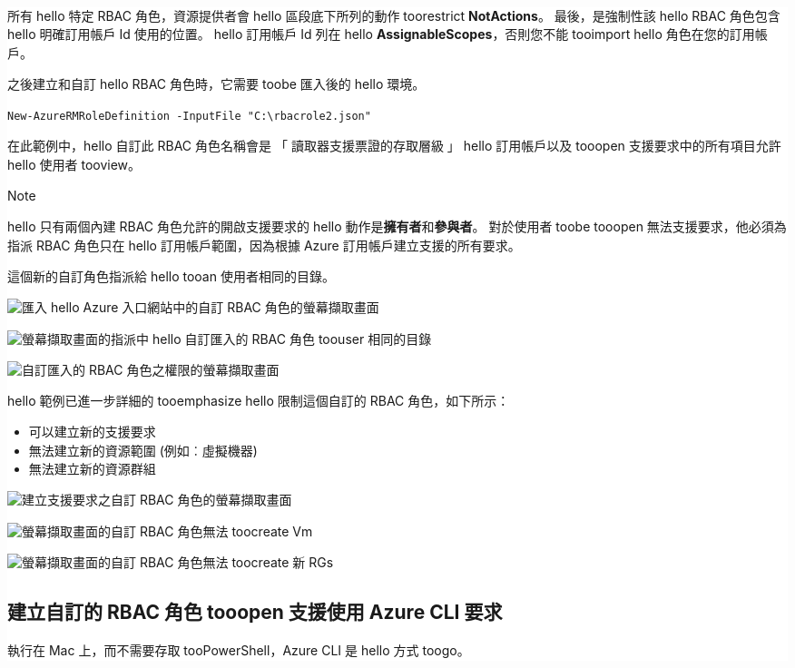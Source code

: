 所有 hello 特定 RBAC 角色，資源提供者會 hello 區段底下所列的動作 toorestrict **NotActions**。
最後，是強制性該 hello RBAC 角色包含 hello 明確訂用帳戶 Id 使用的位置。 hello 訂用帳戶 Id 列在 hello **AssignableScopes**，否則您不能 tooimport hello 角色在您的訂用帳戶。

之後建立和自訂 hello RBAC 角色時，它需要 toobe 匯入後的 hello 環境。

```
New-AzureRMRoleDefinition -InputFile "C:\rbacrole2.json"

```

在此範例中，hello 自訂此 RBAC 角色名稱會是 「 讀取器支援票證的存取層級 」 hello 訂用帳戶以及 tooopen 支援要求中的所有項目允許 hello 使用者 tooview。

> [!NOTE]
> hello 只有兩個內建 RBAC 角色允許的開啟支援要求的 hello 動作是**擁有者**和**參與者**。 對於使用者 toobe tooopen 無法支援要求，他必須為指派 RBAC 角色只在 hello 訂用帳戶範圍，因為根據 Azure 訂用帳戶建立支援的所有要求。

這個新的自訂角色指派給 hello tooan 使用者相同的目錄。





![匯入 hello Azure 入口網站中的自訂 RBAC 角色的螢幕擷取畫面](./media/role-based-access-control-create-custom-roles-for-internal-external-users/18.png)





![螢幕擷取畫面的指派中 hello 自訂匯入的 RBAC 角色 toouser 相同的目錄](./media/role-based-access-control-create-custom-roles-for-internal-external-users/19.png)





![自訂匯入的 RBAC 角色之權限的螢幕擷取畫面](./media/role-based-access-control-create-custom-roles-for-internal-external-users/20.png)

hello 範例已進一步詳細的 tooemphasize hello 限制這個自訂的 RBAC 角色，如下所示：
* 可以建立新的支援要求
* 無法建立新的資源範圍 (例如︰虛擬機器)
* 無法建立新的資源群組





![建立支援要求之自訂 RBAC 角色的螢幕擷取畫面](./media/role-based-access-control-create-custom-roles-for-internal-external-users/21.png)





![螢幕擷取畫面的自訂 RBAC 角色無法 toocreate Vm](./media/role-based-access-control-create-custom-roles-for-internal-external-users/22.png)





![螢幕擷取畫面的自訂 RBAC 角色無法 toocreate 新 RGs](./media/role-based-access-control-create-custom-roles-for-internal-external-users/23.png)

## <a name="create-a-custom-rbac-role-tooopen-support-requests-using-azure-cli"></a>建立自訂的 RBAC 角色 tooopen 支援使用 Azure CLI 要求
執行在 Mac 上，而不需要存取 tooPowerShell，Azure CLI 是 hello 方式 toogo。
